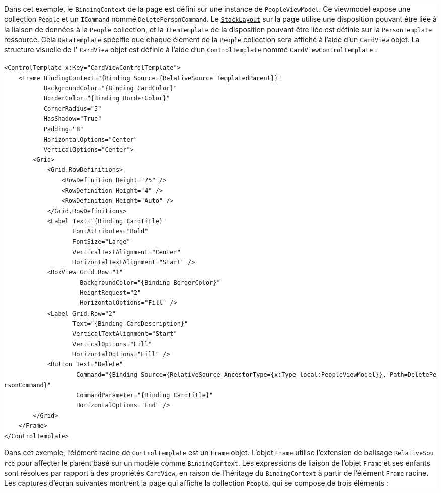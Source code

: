 Dans cet exemple, le `BindingContext` de la page est défini sur une instance de `PeopleViewModel`. Ce viewmodel expose une collection `People` et un `ICommand` nommé `DeletePersonCommand`. Le [`StackLayout`](xref:Xamarin.Forms.StackLayout) sur la page utilise une disposition pouvant être liée à la liaison de données à la `People` collection, et la `ItemTemplate` de la disposition pouvant être liée est définie sur la `PersonTemplate` ressource. Cela [`DataTemplate`](xref:Xamarin.Forms.DataTemplate) spécifie que chaque élément de la `People` collection sera affiché à l’aide d’un `CardView` objet. La structure visuelle de l' `CardView` objet est définie à l’aide d’un [`ControlTemplate`](xref:Xamarin.Forms.ControlTemplate) nommé `CardViewControlTemplate` :

```xaml
<ControlTemplate x:Key="CardViewControlTemplate">
    <Frame BindingContext="{Binding Source={RelativeSource TemplatedParent}}"
           BackgroundColor="{Binding CardColor}"
           BorderColor="{Binding BorderColor}"
           CornerRadius="5"
           HasShadow="True"
           Padding="8"
           HorizontalOptions="Center"
           VerticalOptions="Center">
        <Grid>
            <Grid.RowDefinitions>
                <RowDefinition Height="75" />
                <RowDefinition Height="4" />
                <RowDefinition Height="Auto" />
            </Grid.RowDefinitions>
            <Label Text="{Binding CardTitle}"
                   FontAttributes="Bold"
                   FontSize="Large"
                   VerticalTextAlignment="Center"
                   HorizontalTextAlignment="Start" />
            <BoxView Grid.Row="1"
                     BackgroundColor="{Binding BorderColor}"
                     HeightRequest="2"
                     HorizontalOptions="Fill" />
            <Label Grid.Row="2"
                   Text="{Binding CardDescription}"
                   VerticalTextAlignment="Start"
                   VerticalOptions="Fill"
                   HorizontalOptions="Fill" />
            <Button Text="Delete"
                    Command="{Binding Source={RelativeSource AncestorType={x:Type local:PeopleViewModel}}, Path=DeletePersonCommand}"
                    CommandParameter="{Binding CardTitle}"
                    HorizontalOptions="End" />
        </Grid>
    </Frame>
</ControlTemplate>
```

Dans cet exemple, l’élément racine de [`ControlTemplate`](xref:Xamarin.Forms.ControlTemplate) est un [`Frame`](xref:Xamarin.Forms.Frame) objet. L’objet `Frame` utilise l’extension de balisage `RelativeSource` pour affecter le parent basé sur un modèle comme `BindingContext`. Les expressions de liaison de l’objet `Frame` et ses enfants sont résolues par rapport à des propriétés `CardView`, en raison de l’héritage du `BindingContext` à partir de l’élément `Frame` racine. Les captures d’écran suivantes montrent la page qui affiche la collection `People`, qui se compose de trois éléments :
